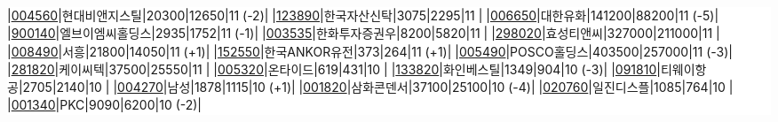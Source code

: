 |[004560](https://finance.daum.net/quotes/A004560)|현대비앤지스틸|20300|12650|11 (-2)|
|[123890](https://finance.daum.net/quotes/A123890)|한국자산신탁|3075|2295|11 |
|[006650](https://finance.daum.net/quotes/A006650)|대한유화|141200|88200|11 (-5)|
|[900140](https://finance.daum.net/quotes/A900140)|엘브이엠씨홀딩스|2935|1752|11 (-1)|
|[003535](https://finance.daum.net/quotes/A003535)|한화투자증권우|8200|5820|11 |
|[298020](https://finance.daum.net/quotes/A298020)|효성티앤씨|327000|211000|11 |
|[008490](https://finance.daum.net/quotes/A008490)|서흥|21800|14050|11 (+1)|
|[152550](https://finance.daum.net/quotes/A152550)|한국ANKOR유전|373|264|11 (+1)|
|[005490](https://finance.daum.net/quotes/A005490)|POSCO홀딩스|403500|257000|11 (-3)|
|[281820](https://finance.daum.net/quotes/A281820)|케이씨텍|37500|25550|11 |
|[005320](https://finance.daum.net/quotes/A005320)|온타이드|619|431|10 |
|[133820](https://finance.daum.net/quotes/A133820)|화인베스틸|1349|904|10 (-3)|
|[091810](https://finance.daum.net/quotes/A091810)|티웨이항공|2705|2140|10 |
|[004270](https://finance.daum.net/quotes/A004270)|남성|1878|1115|10 (+1)|
|[001820](https://finance.daum.net/quotes/A001820)|삼화콘덴서|37100|25100|10 (-4)|
|[020760](https://finance.daum.net/quotes/A020760)|일진디스플|1085|764|10 |
|[001340](https://finance.daum.net/quotes/A001340)|PKC|9090|6200|10 (-2)|
